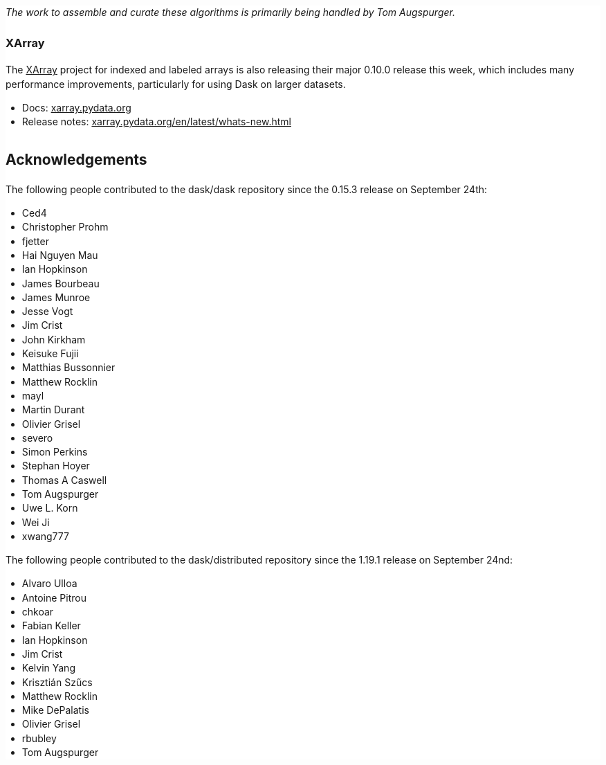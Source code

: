 *The work to assemble and curate these algorithms is primarily being handled by
Tom Augspurger.*


### XArray

The [XArray](http://xarray.pydata.org/en/stable/) project for indexed and
labeled arrays is also releasing their major 0.10.0 release this week, which
includes many performance improvements, particularly for using Dask on larger
datasets.

-  Docs: [xarray.pydata.org](http://xarray.pydata.org/en/stable/)
-  Release notes: [xarray.pydata.org/en/latest/whats-new.html](http://xarray.pydata.org/en/latest/whats-new.html)


Acknowledgements
----------------

The following people contributed to the dask/dask repository since the 0.15.3
release on September 24th:

- Ced4
- Christopher Prohm
- fjetter
- Hai Nguyen Mau
- Ian Hopkinson
- James Bourbeau
- James Munroe
- Jesse Vogt
- Jim Crist
- John Kirkham
- Keisuke Fujii
- Matthias Bussonnier
- Matthew Rocklin
- mayl
- Martin Durant
- Olivier Grisel
- severo
- Simon Perkins
- Stephan Hoyer
- Thomas A Caswell
- Tom Augspurger
- Uwe L. Korn
- Wei Ji
- xwang777


The following people contributed to the dask/distributed repository since the
1.19.1 release on September 24nd:

- Alvaro Ulloa
- Antoine Pitrou
- chkoar
- Fabian Keller
- Ian Hopkinson
- Jim Crist
- Kelvin Yang
- Krisztián Szűcs
- Matthew Rocklin
- Mike DePalatis
- Olivier Grisel
- rbubley
- Tom Augspurger
